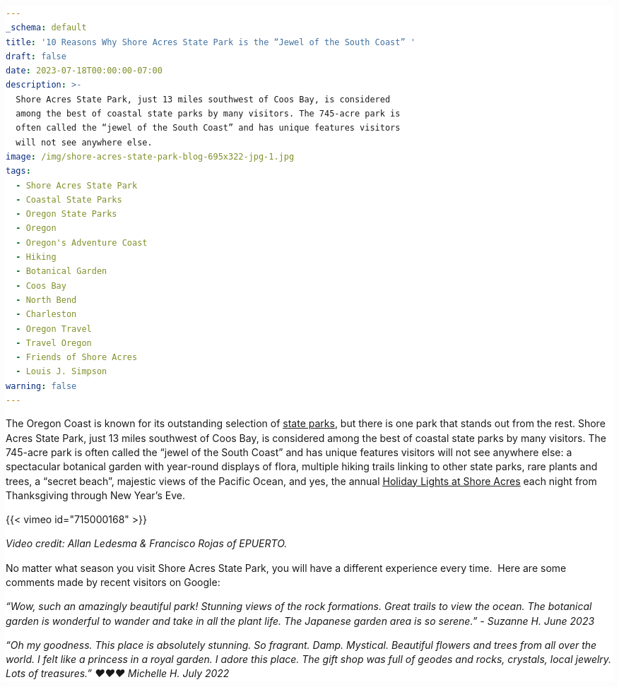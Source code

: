 ```yaml
---
_schema: default
title: '10 Reasons Why Shore Acres State Park is the “Jewel of the South Coast” '
draft: false
date: 2023-07-18T00:00:00-07:00
description: >-
  Shore Acres State Park, just 13 miles southwest of Coos Bay, is considered
  among the best of coastal state parks by many visitors. The 745-acre park is
  often called the “jewel of the South Coast” and has unique features visitors
  will not see anywhere else.
image: /img/shore-acres-state-park-blog-695x322-jpg-1.jpg
tags:
  - Shore Acres State Park
  - Coastal State Parks
  - Oregon State Parks
  - Oregon
  - Oregon's Adventure Coast
  - Hiking
  - Botanical Garden
  - Coos Bay
  - North Bend
  - Charleston
  - Oregon Travel
  - Travel Oregon
  - Friends of Shore Acres
  - Louis J. Simpson
warning: false
---
```

The Oregon Coast is known for its outstanding selection of [<u>state parks</u>](https://stateparks.oregon.gov/), but there is one park that stands out from the rest. Shore Acres State Park, just 13 miles southwest of Coos Bay, is considered among the best of coastal state parks by many visitors. The 745-acre park is often called the “jewel of the South Coast” and has unique features visitors will not see anywhere else: a spectacular botanical garden with year-round displays of flora, multiple hiking trails linking to other state parks, rare plants and trees, a “secret beach”, majestic views of the Pacific Ocean, and yes, the annual [<u>Holiday Lights at Shore Acres</u>](https://www.oregonsadventurecoast.com/event/annual-holiday-lights-at-shore-acres/) each night from Thanksgiving through New Year’s Eve.

{{< vimeo id="715000168" >}}

​*Video credit: Allan Ledesma & Francisco Rojas of EPUERTO.*

No matter what season you visit Shore Acres State Park, you will have a different experience every time.&nbsp; Here are some comments made by recent visitors on Google:&nbsp;

*“Wow, such an amazingly beautiful park! Stunning views of the rock formations. Great trails to view the ocean. The botanical garden is wonderful to wander and take in all the plant life. The Japanese garden area is so serene.” - Suzanne H. June 2023*

*“Oh my goodness. This place is absolutely stunning. So fragrant. Damp. Mystical. Beautiful flowers and trees from all over the world. I felt like a princess in a royal garden. I adore this place. The gift shop was full of geodes and rocks, crystals, local jewelry. Lots of treasures.” ❤❤❤ Michelle H. July 2022*
